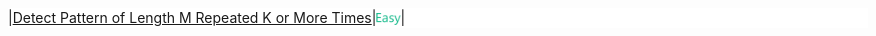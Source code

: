 |[Detect Pattern of Length M Repeated K or More Times](./Detect%20Pattern%20of%20Length%20M%20Repeated%20K%20or%20More%20Times)|<img src="https://github.com/AnasImloul/Leetcode-Solutions/blob/main/icons/easy.svg" height="12px" align="center"/>|<a href="./Detect%20Pattern%20of%20Length%20M%20Repeated%20K%20or%20More%20Times/Detect%20Pattern%20of%20Length%20M%20Repeated%20K%20or%20More%20Times.cpp">